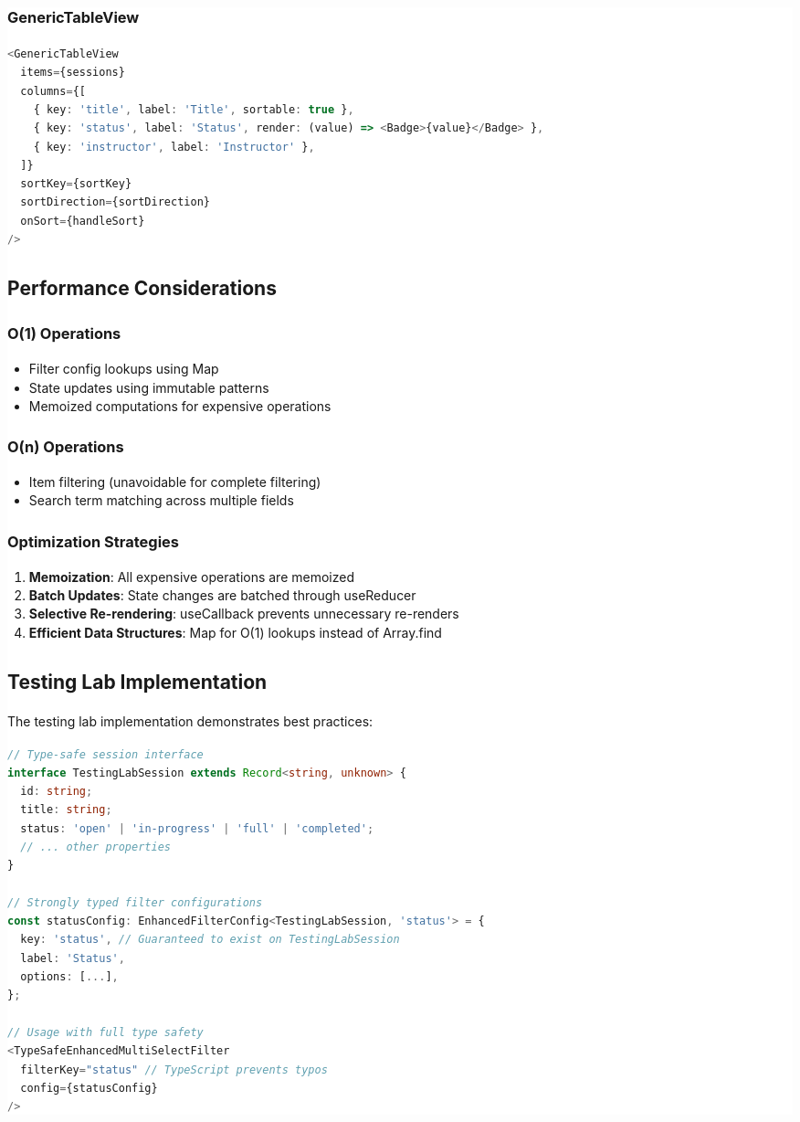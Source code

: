### GenericTableView

```typescript
<GenericTableView
  items={sessions}
  columns={[
    { key: 'title', label: 'Title', sortable: true },
    { key: 'status', label: 'Status', render: (value) => <Badge>{value}</Badge> },
    { key: 'instructor', label: 'Instructor' },
  ]}
  sortKey={sortKey}
  sortDirection={sortDirection}
  onSort={handleSort}
/>
```

## Performance Considerations

### O(1) Operations

- Filter config lookups using Map
- State updates using immutable patterns
- Memoized computations for expensive operations

### O(n) Operations

- Item filtering (unavoidable for complete filtering)
- Search term matching across multiple fields

### Optimization Strategies

1. **Memoization**: All expensive operations are memoized
2. **Batch Updates**: State changes are batched through useReducer
3. **Selective Re-rendering**: useCallback prevents unnecessary re-renders
4. **Efficient Data Structures**: Map for O(1) lookups instead of Array.find

## Testing Lab Implementation

The testing lab implementation demonstrates best practices:

```typescript
// Type-safe session interface
interface TestingLabSession extends Record<string, unknown> {
  id: string;
  title: string;
  status: 'open' | 'in-progress' | 'full' | 'completed';
  // ... other properties
}

// Strongly typed filter configurations
const statusConfig: EnhancedFilterConfig<TestingLabSession, 'status'> = {
  key: 'status', // Guaranteed to exist on TestingLabSession
  label: 'Status',
  options: [...],
};

// Usage with full type safety
<TypeSafeEnhancedMultiSelectFilter
  filterKey="status" // TypeScript prevents typos
  config={statusConfig}
/>
```
